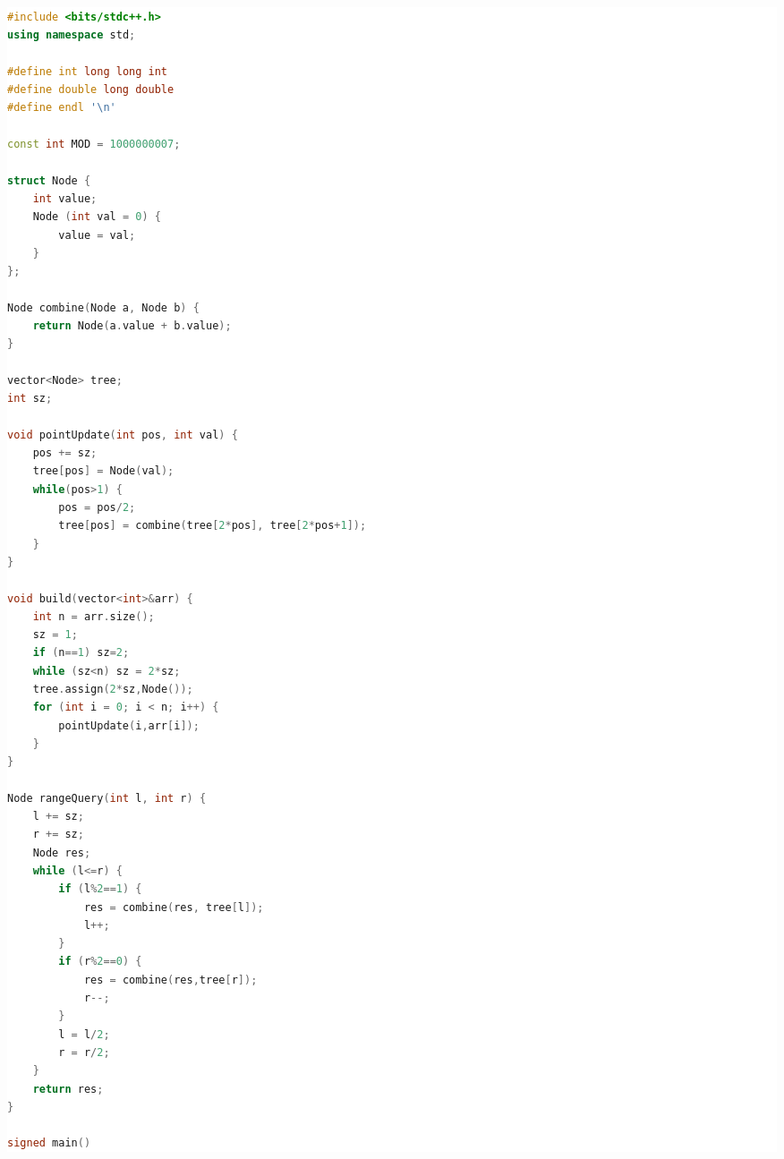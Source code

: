 ```cpp
#include <bits/stdc++.h>
using namespace std;

#define int long long int
#define double long double
#define endl '\n'

const int MOD = 1000000007;

struct Node {
    int value;
    Node (int val = 0) {
        value = val;
    }
};

Node combine(Node a, Node b) {
    return Node(a.value + b.value);
}

vector<Node> tree;
int sz;

void pointUpdate(int pos, int val) {
    pos += sz;
    tree[pos] = Node(val);
    while(pos>1) {
        pos = pos/2;
        tree[pos] = combine(tree[2*pos], tree[2*pos+1]);
    }
}

void build(vector<int>&arr) {
    int n = arr.size();
    sz = 1;
    if (n==1) sz=2;
    while (sz<n) sz = 2*sz;
    tree.assign(2*sz,Node());
    for (int i = 0; i < n; i++) {
        pointUpdate(i,arr[i]);
    }
}

Node rangeQuery(int l, int r) {
    l += sz;
    r += sz;
    Node res;
    while (l<=r) {
        if (l%2==1) {
            res = combine(res, tree[l]);
            l++;
        }
        if (r%2==0) {
            res = combine(res,tree[r]);
            r--;
        }
        l = l/2;
        r = r/2;
    }
    return res;
}

signed main()
```